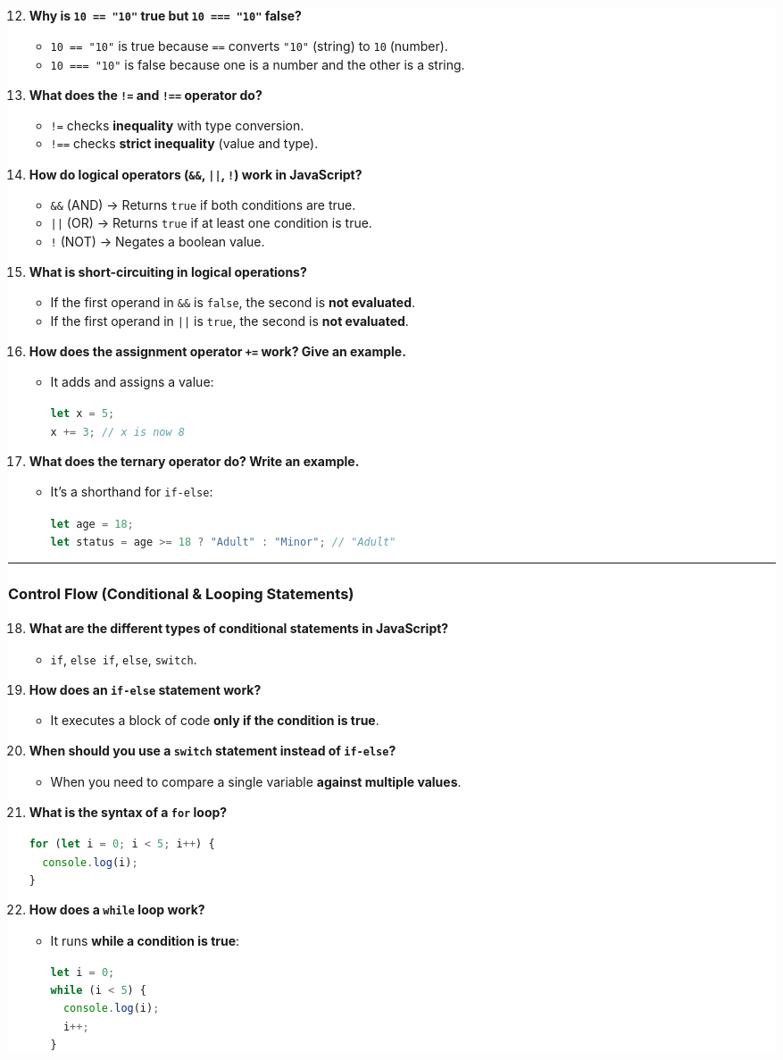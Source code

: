 12. **Why is `10 == "10"` true but `10 === "10"` false?**  
    - `10 == "10"` is true because `==` converts `"10"` (string) to `10` (number).  
    - `10 === "10"` is false because one is a number and the other is a string.

13. **What does the `!=` and `!==` operator do?**  
    - `!=` checks **inequality** with type conversion.  
    - `!==` checks **strict inequality** (value and type).

14. **How do logical operators (`&&`, `||`, `!`) work in JavaScript?**  
    - `&&` (AND) → Returns `true` if both conditions are true.  
    - `||` (OR) → Returns `true` if at least one condition is true.  
    - `!` (NOT) → Negates a boolean value.

15. **What is short-circuiting in logical operations?**  
    - If the first operand in `&&` is `false`, the second is **not evaluated**.  
    - If the first operand in `||` is `true`, the second is **not evaluated**.

16. **How does the assignment operator `+=` work? Give an example.**  
    - It adds and assigns a value:  
      ```js
      let x = 5;
      x += 3; // x is now 8
      ```

17. **What does the ternary operator do? Write an example.**  
    - It’s a shorthand for `if-else`:
      ```js
      let age = 18;
      let status = age >= 18 ? "Adult" : "Minor"; // "Adult"
      ```

---

### **Control Flow (Conditional & Looping Statements)**

18. **What are the different types of conditional statements in JavaScript?**  
    - `if`, `else if`, `else`, `switch`.

19. **How does an `if-else` statement work?**  
    - It executes a block of code **only if the condition is true**.

20. **When should you use a `switch` statement instead of `if-else`?**  
    - When you need to compare a single variable **against multiple values**.

21. **What is the syntax of a `for` loop?**  
    ```js
    for (let i = 0; i < 5; i++) {
      console.log(i);
    }
    ```

22. **How does a `while` loop work?**  
    - It runs **while a condition is true**:
      ```js
      let i = 0;
      while (i < 5) {
        console.log(i);
        i++;
      }
      ```
